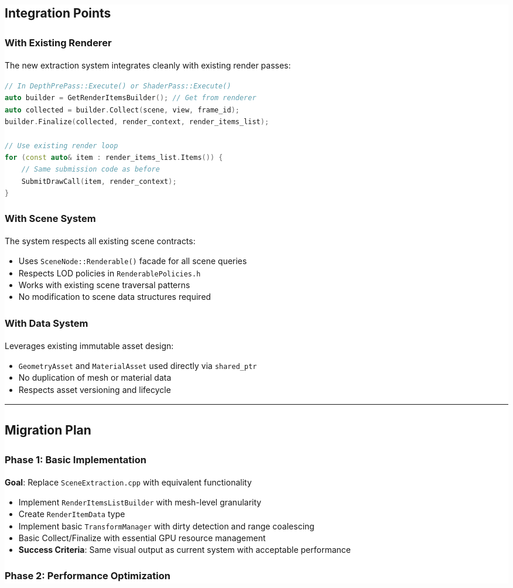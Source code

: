 
## Integration Points

### With Existing Renderer

The new extraction system integrates cleanly with existing render passes:

```cpp
// In DepthPrePass::Execute() or ShaderPass::Execute()
auto builder = GetRenderItemsBuilder(); // Get from renderer
auto collected = builder.Collect(scene, view, frame_id);
builder.Finalize(collected, render_context, render_items_list);

// Use existing render loop
for (const auto& item : render_items_list.Items()) {
    // Same submission code as before
    SubmitDrawCall(item, render_context);
}
```

### With Scene System

The system respects all existing scene contracts:

- Uses `SceneNode::Renderable()` facade for all scene queries
- Respects LOD policies in `RenderablePolicies.h`
- Works with existing scene traversal patterns
- No modification to scene data structures required

### With Data System

Leverages existing immutable asset design:

- `GeometryAsset` and `MaterialAsset` used directly via `shared_ptr`
- No duplication of mesh or material data
- Respects asset versioning and lifecycle

---

## Migration Plan

### Phase 1: Basic Implementation

**Goal**: Replace `SceneExtraction.cpp` with equivalent functionality

- Implement `RenderItemsListBuilder` with mesh-level granularity
- Create `RenderItemData` type
- Implement basic `TransformManager` with dirty detection and range coalescing
- Basic Collect/Finalize with essential GPU resource management
- **Success Criteria**: Same visual output as current system with acceptable
  performance

### Phase 2: Performance Optimization
